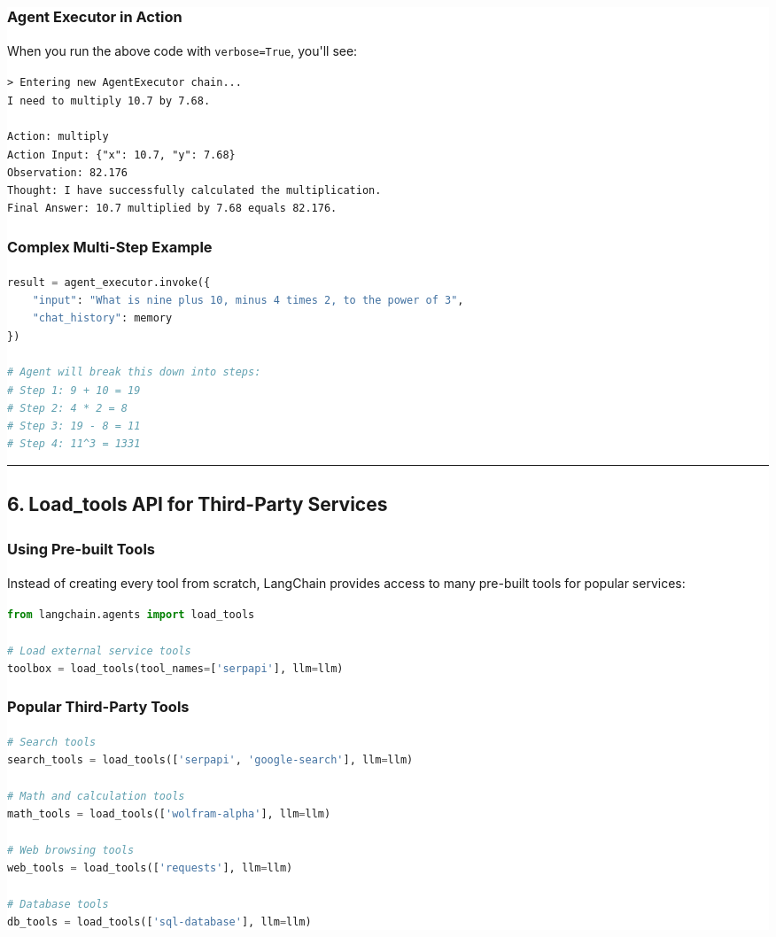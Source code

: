 ### Agent Executor in Action

When you run the above code with `verbose=True`, you'll see:

```
> Entering new AgentExecutor chain...
I need to multiply 10.7 by 7.68.

Action: multiply
Action Input: {"x": 10.7, "y": 7.68}
Observation: 82.176
Thought: I have successfully calculated the multiplication.
Final Answer: 10.7 multiplied by 7.68 equals 82.176.
```

### Complex Multi-Step Example

```python
result = agent_executor.invoke({
    "input": "What is nine plus 10, minus 4 times 2, to the power of 3",
    "chat_history": memory
})

# Agent will break this down into steps:
# Step 1: 9 + 10 = 19
# Step 2: 4 * 2 = 8  
# Step 3: 19 - 8 = 11
# Step 4: 11^3 = 1331
```

---

## 6. Load_tools API for Third-Party Services

### Using Pre-built Tools

Instead of creating every tool from scratch, LangChain provides access to many pre-built tools for popular services:

```python
from langchain.agents import load_tools

# Load external service tools
toolbox = load_tools(tool_names=['serpapi'], llm=llm)
```

### Popular Third-Party Tools

```python
# Search tools
search_tools = load_tools(['serpapi', 'google-search'], llm=llm)

# Math and calculation tools  
math_tools = load_tools(['wolfram-alpha'], llm=llm)

# Web browsing tools
web_tools = load_tools(['requests'], llm=llm)

# Database tools
db_tools = load_tools(['sql-database'], llm=llm)
```
